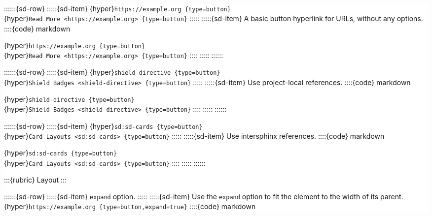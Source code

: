 ::::::{sd-row}
:::::{sd-item}
{hyper}`https://example.org {type=button}` \
{hyper}`Read More <https://example.org> {type=button}`
:::::
:::::{sd-item}
A basic button hyperlink for URLs, without any options.
::::{code} markdown

{hyper}`https://example.org {type=button}` \
{hyper}`Read More <https://example.org> {type=button}`
::::
:::::
::::::


::::::{sd-row}
:::::{sd-item}
{hyper}`shield-directive {type=button}` \
{hyper}`Shield Badges <shield-directive> {type=button}`
:::::
:::::{sd-item}
Use project-local references.
::::{code} markdown

{hyper}`shield-directive {type=button}` \
{hyper}`Shield Badges <shield-directive> {type=button}`
::::
:::::
::::::


::::::{sd-row}
:::::{sd-item}
{hyper}`sd:sd-cards {type=button}` \
{hyper}`Card Layouts <sd:sd-cards> {type=button}`
:::::
:::::{sd-item}
Use intersphinx references.
::::{code} markdown

{hyper}`sd:sd-cards {type=button}` \
{hyper}`Card Layouts <sd:sd-cards> {type=button}`
::::
:::::
::::::


:::{rubric} Layout
:::

::::::{sd-row}
:::::{sd-item}
`expand` option.
:::::
:::::{sd-item}
Use the `expand` option to fit the element to the width of its parent.
{hyper}`https://example.org {type=button,expand=true}`
::::{code} markdown
